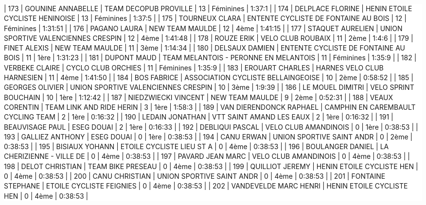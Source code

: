 | 173 | GOUNINE ANNABELLE | TEAM DECOPUB PROVILLE | 13 | Féminines | 1:37:1 | 
| 174 | DELPLACE FLORINE | HENIN ETOILE CYCLISTE HENINOISE | 13 | Féminines | 1:37:5 | 
| 175 | TOURNEUX CLARA | ENTENTE CYCLISTE DE FONTAINE AU BOIS | 12 | Féminines | 1:31:51 | 
| 176 | PAGANO LAURA | NEW TEAM MAULDE | 12 | 4ème | 1:41:15 | 
| 177 | STAQUET AURELIEN | UNION SPORTIVE VALENCIENNES CRESPIN | 12 | 4ème | 1:41:48 | 
| 178 | ROUZE ERIK | VELO CLUB ROUBAIX | 11 | 2ème | 1:4:6 | 
| 179 | FINET ALEXIS | NEW TEAM MAULDE | 11 | 3ème | 1:14:34 | 
| 180 | DELSAUX DAMIEN | ENTENTE CYCLISTE DE FONTAINE AU BOIS | 11 | 1ère | 1:31:23 | 
| 181 | DUPONT MAUD | TEAM MELANTOIS - PERONNE EN MELANTOIS | 11 | Féminines | 1:35:9 | 
| 182 | VERBEKE CLAIRE | CYCLO CLUB ORCHIES | 11 | Féminines | 1:35:9 | 
| 183 | EROUART CHARLES | HARNES VELO CLUB HARNESIEN | 11 | 4ème | 1:41:50 | 
| 184 | BOS FABRICE | ASSOCIATION CYCLISTE BELLAINGEOISE | 10 | 2ème | 0:58:52 | 
| 185 | GEORGES OLIVIER | UNION SPORTIVE VALENCIENNES CRESPIN | 10 | 3ème | 1:9:39 | 
| 186 | LE MOUEL DIMITRI | VELO SPRINT BOUCHAIN | 10 | 1ère | 1:12:42 | 
| 187 | NIEDZWIECKI VINCENT | NEW TEAM MAULDE | 9 | 2ème | 0:52:31 | 
| 188 | VEAUX CORENTIN | TEAM LINK AND RIDE HERIN | 3 | 1ère | 1:58:3 | 
| 189 | VAN DIERENDONCK RAPHAEL | CAMPHIN EN CAREMBAULT CYCLING TEAM | 2 | 1ère | 0:16:32 | 
| 190 | LEDAIN JONATHAN | VTT SAINT AMAND LES EAUX | 2 | 1ère | 0:16:32 | 
| 191 | BEAUVISAGE PAUL | ESEG DOUAI | 2 | 1ère | 0:16:33 | 
| 192 | DEBLIQUI PASCAL | VELO CLUB AMANDINOIS | 0 | 1ère | 0:38:53 | 
| 193 | GALLIEZ ANTHONY | ESEG DOUAI | 0 | 1ère | 0:38:53 | 
| 194 | CANU ERWAN | UNION SPORTIVE SAINT ANDR | 0 | 2ème | 0:38:53 | 
| 195 | BISIAUX YOHANN | ETOILE CYCLISTE LIEU ST A | 0 | 4ème | 0:38:53 | 
| 196 | BOULANGER DANIEL | LA CHERIZIENNE - VILLE DE | 0 | 4ème | 0:38:53 | 
| 197 | PAVARD JEAN MARC | VELO CLUB AMANDINOIS | 0 | 4ème | 0:38:53 | 
| 198 | DELOT CHRISTIAN | TEAM BIKE PRESEAU | 0 | 4ème | 0:38:53 | 
| 199 | QUILLIOT JEREMY | HENIN ETOILE CYCLISTE HEN | 0 | 4ème | 0:38:53 | 
| 200 | CANU CHRISTIAN | UNION SPORTIVE SAINT ANDR | 0 | 4ème | 0:38:53 | 
| 201 | FONTAINE STEPHANE | ETOILE CYCLISTE FEIGNIES | 0 | 4ème | 0:38:53 | 
| 202 | VANDEVELDE MARC HENRI | HENIN ETOILE CYCLISTE HEN | 0 | 4ème | 0:38:53 | 
